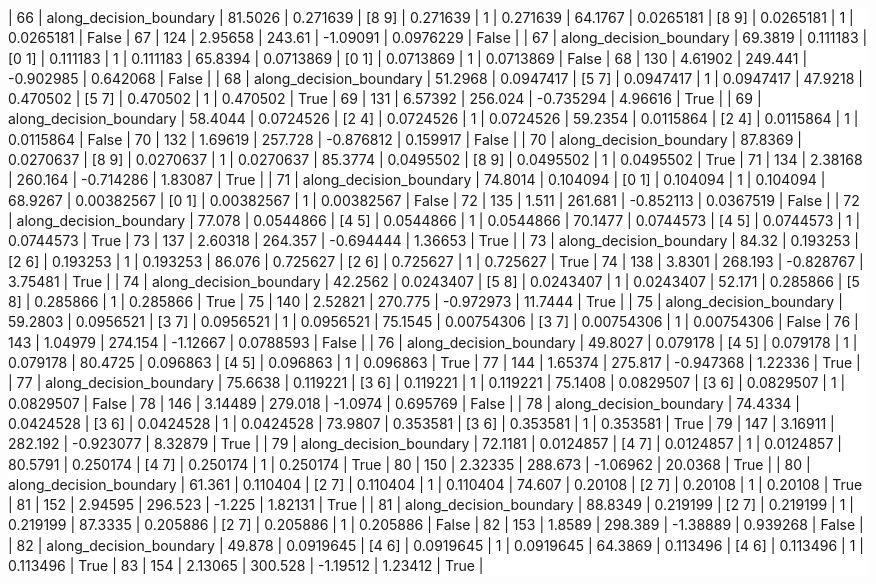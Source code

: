 |  66 | along_decision_boundary |     81.5026 | 0.271639    | [8 9]    |   0.271639    |      1 | 0.271639    |      64.1767 | 0.0265181   | [8 9]     |    0.0265181   |       1 | 0.0265181   | False     |     67 |             124 |                2.95658  |              243.61    | -1.09091    |      0.0976229   | False           |
|  67 | along_decision_boundary |     69.3819 | 0.111183    | [0 1]    |   0.111183    |      1 | 0.111183    |      65.8394 | 0.0713869   | [0 1]     |    0.0713869   |       1 | 0.0713869   | False     |     68 |             130 |                4.61902  |              249.441   | -0.902985   |      0.642068    | False           |
|  68 | along_decision_boundary |     51.2968 | 0.0947417   | [5 7]    |   0.0947417   |      1 | 0.0947417   |      47.9218 | 0.470502    | [5 7]     |    0.470502    |       1 | 0.470502    | True      |     69 |             131 |                6.57392  |              256.024   | -0.735294   |      4.96616     | True            |
|  69 | along_decision_boundary |     58.4044 | 0.0724526   | [2 4]    |   0.0724526   |      1 | 0.0724526   |      59.2354 | 0.0115864   | [2 4]     |    0.0115864   |       1 | 0.0115864   | False     |     70 |             132 |                1.69619  |              257.728   | -0.876812   |      0.159917    | False           |
|  70 | along_decision_boundary |     87.8369 | 0.0270637   | [8 9]    |   0.0270637   |      1 | 0.0270637   |      85.3774 | 0.0495502   | [8 9]     |    0.0495502   |       1 | 0.0495502   | True      |     71 |             134 |                2.38168  |              260.164   | -0.714286   |      1.83087     | True            |
|  71 | along_decision_boundary |     74.8014 | 0.104094    | [0 1]    |   0.104094    |      1 | 0.104094    |      68.9267 | 0.00382567  | [0 1]     |    0.00382567  |       1 | 0.00382567  | False     |     72 |             135 |                1.511    |              261.681   | -0.852113   |      0.0367519   | False           |
|  72 | along_decision_boundary |     77.078  | 0.0544866   | [4 5]    |   0.0544866   |      1 | 0.0544866   |      70.1477 | 0.0744573   | [4 5]     |    0.0744573   |       1 | 0.0744573   | True      |     73 |             137 |                2.60318  |              264.357   | -0.694444   |      1.36653     | True            |
|  73 | along_decision_boundary |     84.32   | 0.193253    | [2 6]    |   0.193253    |      1 | 0.193253    |      86.076  | 0.725627    | [2 6]     |    0.725627    |       1 | 0.725627    | True      |     74 |             138 |                3.8301   |              268.193   | -0.828767   |      3.75481     | True            |
|  74 | along_decision_boundary |     42.2562 | 0.0243407   | [5 8]    |   0.0243407   |      1 | 0.0243407   |      52.171  | 0.285866    | [5 8]     |    0.285866    |       1 | 0.285866    | True      |     75 |             140 |                2.52821  |              270.775   | -0.972973   |     11.7444      | True            |
|  75 | along_decision_boundary |     59.2803 | 0.0956521   | [3 7]    |   0.0956521   |      1 | 0.0956521   |      75.1545 | 0.00754306  | [3 7]     |    0.00754306  |       1 | 0.00754306  | False     |     76 |             143 |                1.04979  |              274.154   | -1.12667    |      0.0788593   | False           |
|  76 | along_decision_boundary |     49.8027 | 0.079178    | [4 5]    |   0.079178    |      1 | 0.079178    |      80.4725 | 0.096863    | [4 5]     |    0.096863    |       1 | 0.096863    | True      |     77 |             144 |                1.65374  |              275.817   | -0.947368   |      1.22336     | True            |
|  77 | along_decision_boundary |     75.6638 | 0.119221    | [3 6]    |   0.119221    |      1 | 0.119221    |      75.1408 | 0.0829507   | [3 6]     |    0.0829507   |       1 | 0.0829507   | False     |     78 |             146 |                3.14489  |              279.018   | -1.0974     |      0.695769    | False           |
|  78 | along_decision_boundary |     74.4334 | 0.0424528   | [3 6]    |   0.0424528   |      1 | 0.0424528   |      73.9807 | 0.353581    | [3 6]     |    0.353581    |       1 | 0.353581    | True      |     79 |             147 |                3.16911  |              282.192   | -0.923077   |      8.32879     | True            |
|  79 | along_decision_boundary |     72.1181 | 0.0124857   | [4 7]    |   0.0124857   |      1 | 0.0124857   |      80.5791 | 0.250174    | [4 7]     |    0.250174    |       1 | 0.250174    | True      |     80 |             150 |                2.32335  |              288.673   | -1.06962    |     20.0368      | True            |
|  80 | along_decision_boundary |     61.361  | 0.110404    | [2 7]    |   0.110404    |      1 | 0.110404    |      74.607  | 0.20108     | [2 7]     |    0.20108     |       1 | 0.20108     | True      |     81 |             152 |                2.94595  |              296.523   | -1.225      |      1.82131     | True            |
|  81 | along_decision_boundary |     88.8349 | 0.219199    | [2 7]    |   0.219199    |      1 | 0.219199    |      87.3335 | 0.205886    | [2 7]     |    0.205886    |       1 | 0.205886    | False     |     82 |             153 |                1.8589   |              298.389   | -1.38889    |      0.939268    | False           |
|  82 | along_decision_boundary |     49.878  | 0.0919645   | [4 6]    |   0.0919645   |      1 | 0.0919645   |      64.3869 | 0.113496    | [4 6]     |    0.113496    |       1 | 0.113496    | True      |     83 |             154 |                2.13065  |              300.528   | -1.19512    |      1.23412     | True            |